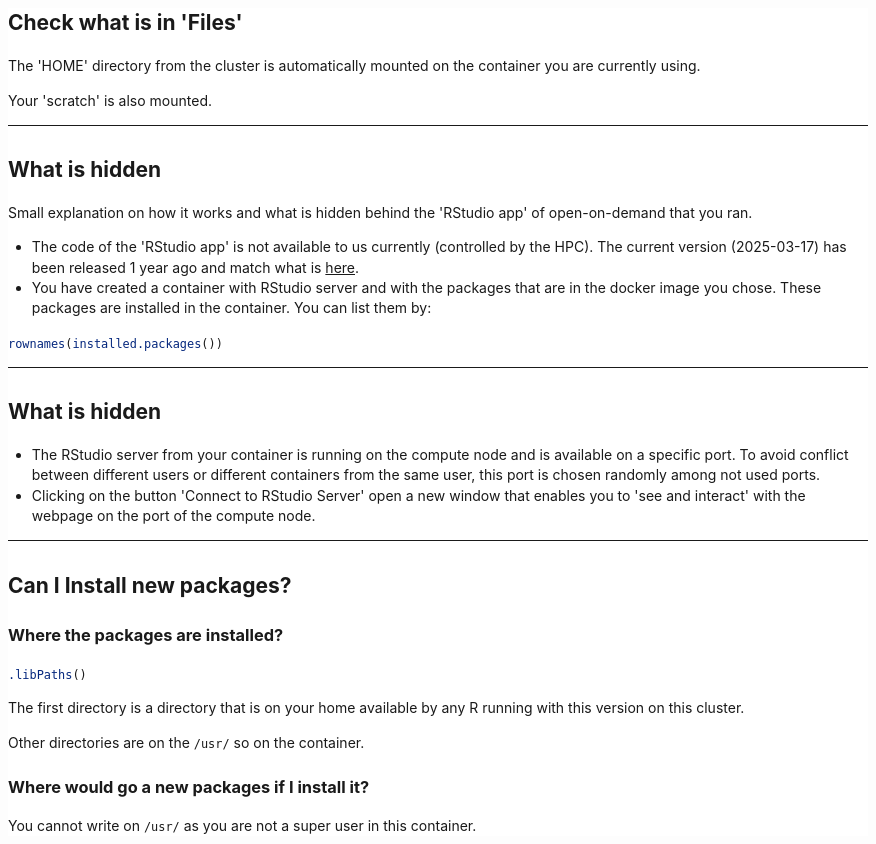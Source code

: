
## Check what is in 'Files'

The 'HOME' directory from the cluster is automatically mounted on the container you are currently using.

Your 'scratch' is also mounted.

---

## What is hidden


Small explanation on how it works and what is hidden behind the 'RStudio app' of open-on-demand that you ran.
- The code of the 'RStudio app' is not available to us currently (controlled by the HPC). The current version (2025-03-17) has been released 1 year ago and match what is [here](https://github.com/BioinfoSupport/ood-rstudio-baobab/tree/92e1182efc2cbd17a7095e166d20ef3bb0e616ec).
- You have created a container with RStudio server and with the packages that are in the docker image you chose. These packages are installed in the container. You can list them by:

```r
rownames(installed.packages())
```

---

## What is hidden


- The RStudio server from your container is running on the compute node and is available on a specific port. To avoid conflict between different users or different containers from the same user, this port is chosen randomly among not used ports.
- Clicking on the button 'Connect to RStudio Server' open a new window that enables you to 'see and interact' with the webpage on the port of the compute node.

---

## Can I Install new packages?

### Where the packages are installed?

```r
.libPaths()
```

The first directory is a directory that is on your home available by any R running with this version on this cluster.

Other directories are on the `/usr/` so on the container.

### Where would go a new packages if I install it?

You cannot write on `/usr/` as you are not a super user in this container.
